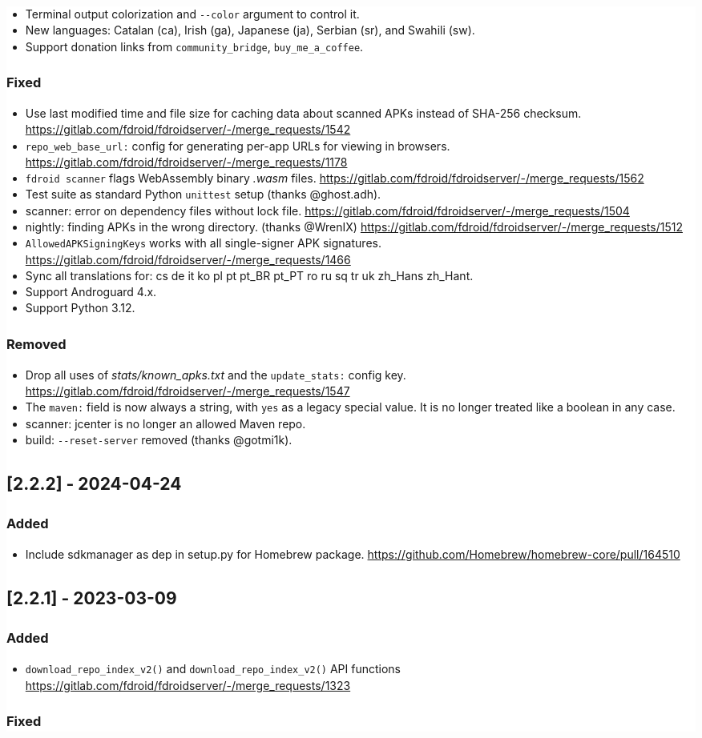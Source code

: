 * Terminal output colorization and `--color` argument to control it.
* New languages: Catalan (ca), Irish (ga), Japanese (ja), Serbian (sr), and
  Swahili (sw).
* Support donation links from `community_bridge`, `buy_me_a_coffee`.

### Fixed

* Use last modified time and file size for caching data about scanned APKs
  instead of SHA-256 checksum.
  https://gitlab.com/fdroid/fdroidserver/-/merge_requests/1542
* `repo_web_base_url:` config for generating per-app URLs for viewing in
  browsers.  https://gitlab.com/fdroid/fdroidserver/-/merge_requests/1178
* `fdroid scanner` flags WebAssembly binary _.wasm_ files.
  https://gitlab.com/fdroid/fdroidserver/-/merge_requests/1562
* Test suite as standard Python `unittest` setup (thanks @ghost.adh).
* scanner: error on dependency files without lock file.
  https://gitlab.com/fdroid/fdroidserver/-/merge_requests/1504
* nightly: finding APKs in the wrong directory. (thanks @WrenIX)
  https://gitlab.com/fdroid/fdroidserver/-/merge_requests/1512
* `AllowedAPKSigningKeys` works with all single-signer APK signatures.
  https://gitlab.com/fdroid/fdroidserver/-/merge_requests/1466
* Sync all translations for: cs de it ko pl pt pt_BR pt_PT ro ru sq tr uk
  zh_Hans zh_Hant.
* Support Androguard 4.x.
* Support Python 3.12.

### Removed

* Drop all uses of _stats/known_apks.txt_ and the `update_stats:` config key.
  https://gitlab.com/fdroid/fdroidserver/-/merge_requests/1547
* The `maven:` field is now always a string, with `yes` as a legacy special
  value.  It is no longer treated like a boolean in any case.
* scanner: jcenter is no longer an allowed Maven repo.
* build: `--reset-server` removed (thanks @gotmi1k).

## [2.2.2] - 2024-04-24

### Added

* Include sdkmanager as dep in setup.py for Homebrew package.
  https://github.com/Homebrew/homebrew-core/pull/164510

## [2.2.1] - 2023-03-09

### Added

* `download_repo_index_v2()` and `download_repo_index_v2()` API functions
  https://gitlab.com/fdroid/fdroidserver/-/merge_requests/1323

### Fixed


[Unreleased]: https://gitlab.com/fdroid/fdroidserver/compare/1.1.4...master
[1.1.4]: https://gitlab.com/fdroid/fdroidserver/compare/1.1.3...1.1.4
[1.1.3]: https://gitlab.com/fdroid/fdroidserver/compare/1.1.2...1.1.3
[1.1.2]: https://gitlab.com/fdroid/fdroidserver/compare/1.1.1...1.1.2
[1.1.1]: https://gitlab.com/fdroid/fdroidserver/compare/1.1...1.1.1
[1.1]: https://gitlab.com/fdroid/fdroidserver/tags/1.1